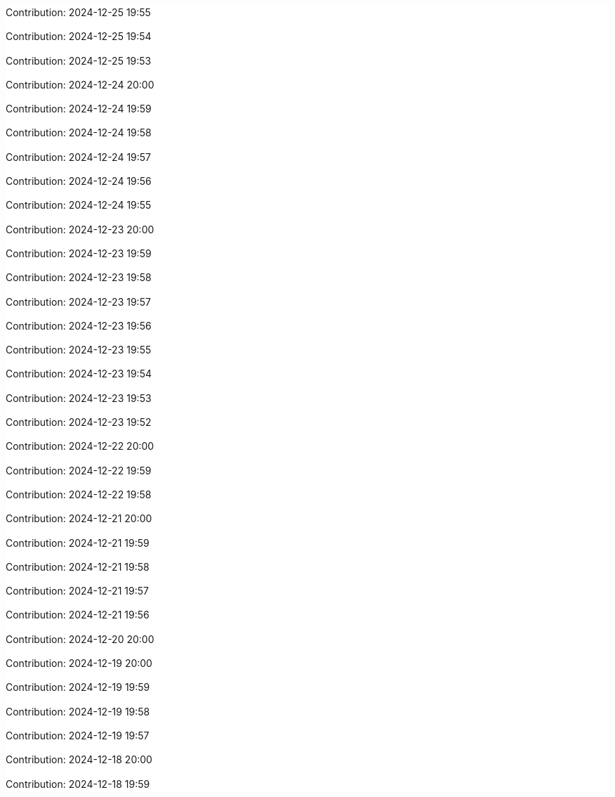 Contribution: 2024-12-25 19:55

Contribution: 2024-12-25 19:54

Contribution: 2024-12-25 19:53

Contribution: 2024-12-24 20:00

Contribution: 2024-12-24 19:59

Contribution: 2024-12-24 19:58

Contribution: 2024-12-24 19:57

Contribution: 2024-12-24 19:56

Contribution: 2024-12-24 19:55

Contribution: 2024-12-23 20:00

Contribution: 2024-12-23 19:59

Contribution: 2024-12-23 19:58

Contribution: 2024-12-23 19:57

Contribution: 2024-12-23 19:56

Contribution: 2024-12-23 19:55

Contribution: 2024-12-23 19:54

Contribution: 2024-12-23 19:53

Contribution: 2024-12-23 19:52

Contribution: 2024-12-22 20:00

Contribution: 2024-12-22 19:59

Contribution: 2024-12-22 19:58

Contribution: 2024-12-21 20:00

Contribution: 2024-12-21 19:59

Contribution: 2024-12-21 19:58

Contribution: 2024-12-21 19:57

Contribution: 2024-12-21 19:56

Contribution: 2024-12-20 20:00

Contribution: 2024-12-19 20:00

Contribution: 2024-12-19 19:59

Contribution: 2024-12-19 19:58

Contribution: 2024-12-19 19:57

Contribution: 2024-12-18 20:00

Contribution: 2024-12-18 19:59
